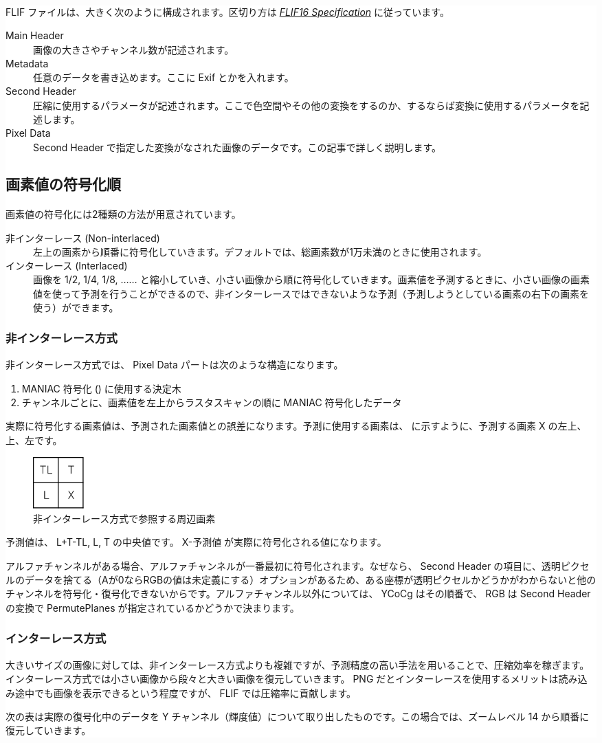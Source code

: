 FLIF ファイルは、大きく次のように構成されます。区切り方は [<cite>FLIF16 Specification</cite>](https://flif.info/spec.html) に従っています。

<dl>
<dt>Main Header</dt><dd>画像の大きさやチャンネル数が記述されます。</dd>
<dt>Metadata</dt><dd>任意のデータを書き込めます。ここに Exif とかを入れます。
<dt>Second Header</dt><dd>圧縮に使用するパラメータが記述されます。ここで色空間やその他の変換をするのか、するならば変換に使用するパラメータを記述します。</dd>
<dt>Pixel Data</dt><dd>Second Header で指定した変換がなされた画像のデータです。この記事で詳しく説明します。</dd>
</dl>

## 画素値の符号化順

画素値の符号化には2種類の方法が用意されています。

<dl>
<dt>非インターレース (Non-interlaced)</dt>
<dd>左上の画素から順番に符号化していきます。デフォルトでは、総画素数が1万未満のときに使用されます。</dd>
<dt>インターレース (Interlaced)</dt>
<dd>画像を 1/2, 1/4, 1/8, …… と縮小していき、小さい画像から順に符号化していきます。画素値を予測するときに、小さい画像の画素値を使って予測を行うことができるので、非インターレースではできないような予測（予測しようとしている画素の右下の画素を使う）ができます。</dd>
</dl>

### 非インターレース方式

非インターレース方式では、 Pixel Data パートは次のような構造になります。

1. MANIAC 符号化 ([](#sec-meta-adaptive)) に使用する決定木
2. チャンネルごとに、画素値を左上からラスタスキャンの順に MANIAC 符号化したデータ

実際に符号化する画素値は、予測された画素値との誤差になります。予測に使用する画素は、 [](#img-px-noninterlace) に示すように、予測する画素 X の左上、上、左です。

<figure id="img-px-noninterlace" class="fig-img" data-num="図">
<img src="px_noninterlace.svg" height="75" alt="" />
<figcaption>非インターレース方式で参照する周辺画素</figcaption>
</figure>

予測値は、 L+T-TL, L, T の中央値です。 X-予測値 が実際に符号化される値になります。

アルファチャンネルがある場合、アルファチャンネルが一番最初に符号化されます。なぜなら、 Second Header の項目に、透明ピクセルのデータを捨てる（Aが0ならRGBの値は未定義にする）オプションがあるため、ある座標が透明ピクセルかどうかがわからないと他のチャンネルを符号化・復号化できないからです。アルファチャンネル以外については、 YCoCg はその順番で、 RGB は Second Header の変換で PermutePlanes が指定されているかどうかで決まります。

### インターレース方式

大きいサイズの画像に対しては、非インターレース方式よりも複雑ですが、予測精度の高い手法を用いることで、圧縮効率を稼ぎます。インターレース方式では小さい画像から段々と大きい画像を復元していきます。 PNG だとインターレースを使用するメリットは読み込み途中でも画像を表示できるという程度ですが、 FLIF では圧縮率に貢献します。

次の表は実際の復号化中のデータを Y チャンネル（輝度値）について取り出したものです。この場合では、ズームレベル 14 から順番に復元していきます。
